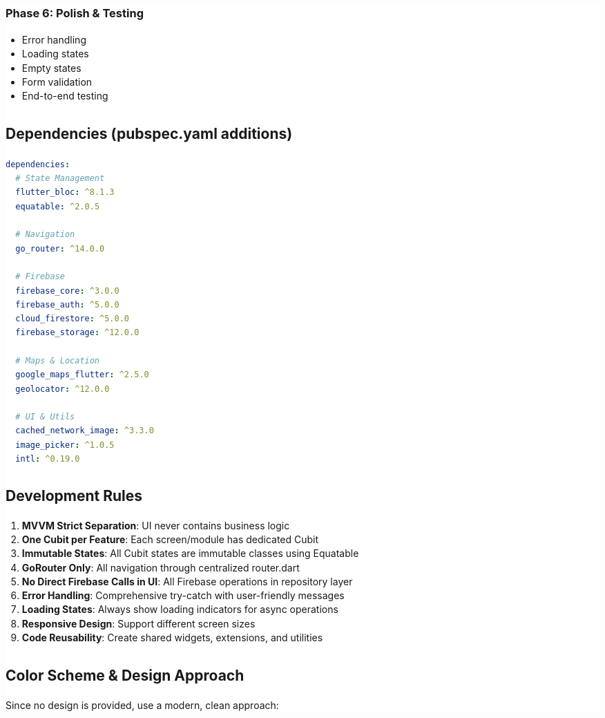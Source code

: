 ### Phase 6: Polish & Testing

- Error handling
- Loading states
- Empty states
- Form validation
- End-to-end testing

## Dependencies (pubspec.yaml additions)

```yaml
dependencies:
  # State Management
  flutter_bloc: ^8.1.3
  equatable: ^2.0.5
  
  # Navigation
  go_router: ^14.0.0
  
  # Firebase
  firebase_core: ^3.0.0
  firebase_auth: ^5.0.0
  cloud_firestore: ^5.0.0
  firebase_storage: ^12.0.0
  
  # Maps & Location
  google_maps_flutter: ^2.5.0
  geolocator: ^12.0.0
  
  # UI & Utils
  cached_network_image: ^3.3.0
  image_picker: ^1.0.5
  intl: ^0.19.0
```

## Development Rules

1. **MVVM Strict Separation**: UI never contains business logic
2. **One Cubit per Feature**: Each screen/module has dedicated Cubit
3. **Immutable States**: All Cubit states are immutable classes using Equatable
4. **GoRouter Only**: All navigation through centralized router.dart
5. **No Direct Firebase Calls in UI**: All Firebase operations in repository layer
6. **Error Handling**: Comprehensive try-catch with user-friendly messages
7. **Loading States**: Always show loading indicators for async operations
8. **Responsive Design**: Support different screen sizes
9. **Code Reusability**: Create shared widgets, extensions, and utilities

## Color Scheme & Design Approach

Since no design is provided, use a modern, clean approach:
